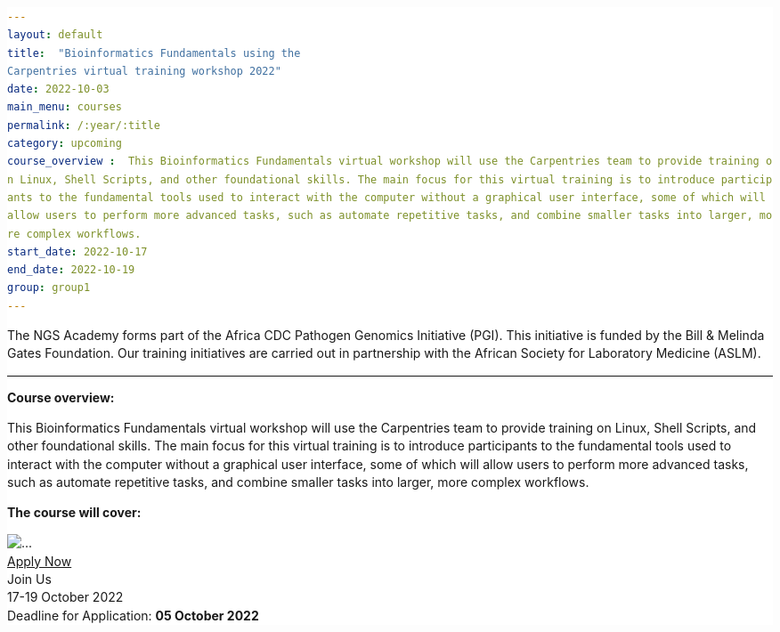 ```yaml
---
layout: default
title:  "Bioinformatics Fundamentals using the
Carpentries virtual training workshop 2022"
date: 2022-10-03
main_menu: courses
permalink: /:year/:title
category: upcoming
course_overview :  This Bioinformatics Fundamentals virtual workshop will use the Carpentries team to provide training on Linux, Shell Scripts, and other foundational skills. The main focus for this virtual training is to introduce participants to the fundamental tools used to interact with the computer without a graphical user interface, some of which will allow users to perform more advanced tasks, such as automate repetitive tasks, and combine smaller tasks into larger, more complex workflows.   
start_date: 2022-10-17
end_date: 2022-10-19
group: group1
---
```



The NGS Academy forms part of the Africa CDC Pathogen Genomics Initiative (PGI). This initiative is funded by the Bill & Melinda Gates Foundation. Our training initiatives are carried out in partnership with the African Society for Laboratory Medicine (ASLM).
<hr>



<p align="left"><b >Course overview:</b></p>

 <p id="description" align="left">This Bioinformatics Fundamentals virtual workshop will use the Carpentries team to provide training on Linux, Shell Scripts, and other foundational skills. The main focus for this virtual training is to introduce participants to the fundamental tools used to interact with the computer without a graphical user interface, some of which will allow users to perform more advanced tasks, such as automate repetitive tasks, and combine smaller tasks into larger, more complex workflows.

<p><b>The course will cover:</b></p>

<div class="row">
    <div class="col-sm-6">
        <div><img alt="..." src="/ngs-academy/img/bio_info_carp_2022.png" width="100%" />
            <!-- <p class="small"> Source: CBIO UCT</p> -->
        </div>
    </div>
    <div class="col-sm-6">
        <div>
        <a href="https://redcap.h3abionet.org/redcap/surveys/?s=3EPAM9AYER9KRH7H" class="link-danger" target="_blank">Apply Now</a>
        <br>
         Join Us
         <br>
         17-19 October 2022
         <div class="card">
  <div class="card-body">
  Deadline for Application:  <b>05 October 2022 </b>
  </div>
</div>
        </div>
    </div>
  